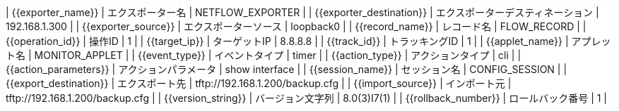 | {{exporter_name}} | エクスポーター名 | NETFLOW_EXPORTER |
| {{exporter_destination}} | エクスポーターデスティネーション | 192.168.1.300 |
| {{exporter_source}} | エクスポーターソース | loopback0 |
| {{record_name}} | レコード名 | FLOW_RECORD |
| {{operation_id}} | 操作ID | 1 |
| {{target_ip}} | ターゲットIP | 8.8.8.8 |
| {{track_id}} | トラッキングID | 1 |
| {{applet_name}} | アプレット名 | MONITOR_APPLET |
| {{event_type}} | イベントタイプ | timer |
| {{action_type}} | アクションタイプ | cli |
| {{action_parameters}} | アクションパラメータ | show interface |
| {{session_name}} | セッション名 | CONFIG_SESSION |
| {{export_destination}} | エクスポート先 | tftp://192.168.1.200/backup.cfg |
| {{import_source}} | インポート元 | tftp://192.168.1.200/backup.cfg |
| {{version_string}} | バージョン文字列 | 8.0(3)I7(1) |
| {{rollback_number}} | ロールバック番号 | 1 |


